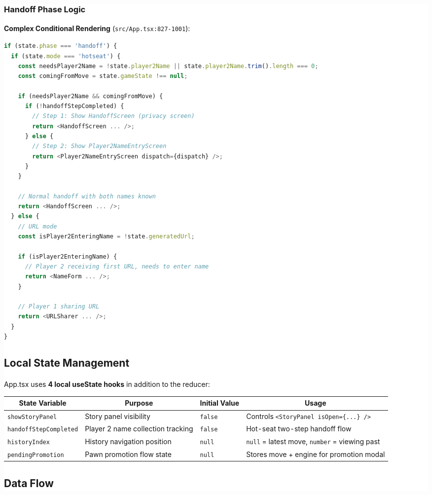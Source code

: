 ### Handoff Phase Logic

**Complex Conditional Rendering** (`src/App.tsx:827-1001`):

```typescript
if (state.phase === 'handoff') {
  if (state.mode === 'hotseat') {
    const needsPlayer2Name = !state.player2Name || state.player2Name.trim().length === 0;
    const comingFromMove = state.gameState !== null;

    if (needsPlayer2Name && comingFromMove) {
      if (!handoffStepCompleted) {
        // Step 1: Show HandoffScreen (privacy screen)
        return <HandoffScreen ... />;
      } else {
        // Step 2: Show Player2NameEntryScreen
        return <Player2NameEntryScreen dispatch={dispatch} />;
      }
    }

    // Normal handoff with both names known
    return <HandoffScreen ... />;
  } else {
    // URL mode
    const isPlayer2EnteringName = !state.generatedUrl;

    if (isPlayer2EnteringName) {
      // Player 2 receiving first URL, needs to enter name
      return <NameForm ... />;
    }

    // Player 1 sharing URL
    return <URLSharer ... />;
  }
}
```

## Local State Management

App.tsx uses **4 local useState hooks** in addition to the reducer:

| State Variable | Purpose | Initial Value | Usage |
|---------------|---------|---------------|-------|
| `showStoryPanel` | Story panel visibility | `false` | Controls `<StoryPanel isOpen={...} />` |
| `handoffStepCompleted` | Player 2 name collection tracking | `false` | Hot-seat two-step handoff flow |
| `historyIndex` | History navigation position | `null` | `null` = latest move, `number` = viewing past |
| `pendingPromotion` | Pawn promotion flow state | `null` | Stores move + engine for promotion modal |

## Data Flow
